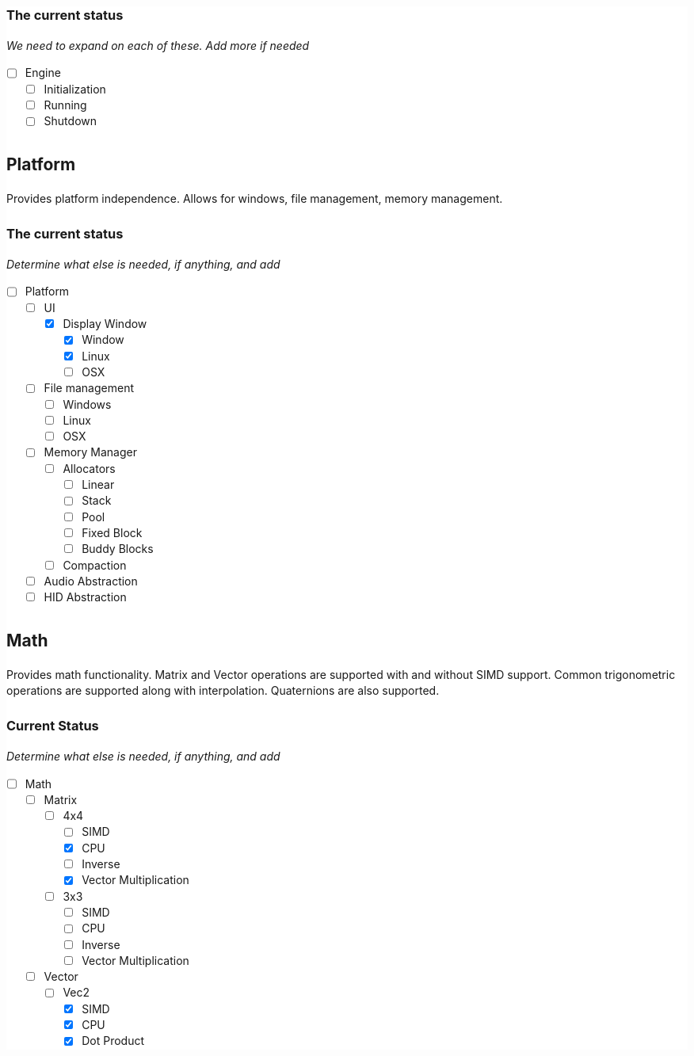 ### The current status

*We need to expand on each of these. Add more if needed*

- [ ] Engine
    - [ ] Initialization
    - [ ] Running
    - [ ] Shutdown

## <a id="Platform">Platform</a>

Provides platform independence.  Allows for windows, file management, memory management.

### The current status

*Determine what else is needed, if anything, and add*

- [ ] Platform
    - [ ] UI
        - [x] Display Window
            - [x] Window
            - [x] Linux
            - [ ] OSX
    - [ ] File management
        - [ ] Windows
        - [ ] Linux
        - [ ] OSX
    - [ ] Memory Manager
        - [ ] Allocators
            - [ ] Linear
            - [ ] Stack
            - [ ] Pool
            - [ ] Fixed Block
            - [ ] Buddy Blocks
        - [ ] Compaction
    - [ ] Audio Abstraction
    - [ ] HID Abstraction

## <a id="Math">Math</a>

Provides math functionality.  Matrix and Vector operations are supported with and without SIMD support.  Common trigonometric operations are supported along with interpolation.  Quaternions are also supported.

### Current Status

*Determine what else is needed, if anything, and add*

- [ ] Math
    - [ ] Matrix
        - [ ] 4x4
            - [ ] SIMD
            - [x] CPU
            - [ ] Inverse
            - [x] Vector Multiplication
        - [ ] 3x3
            - [ ] SIMD
            - [ ] CPU
            - [ ] Inverse
            - [ ] Vector Multiplication
    - [ ] Vector
        - [ ] Vec2
            - [x] SIMD
            - [x] CPU
            - [x] Dot Product